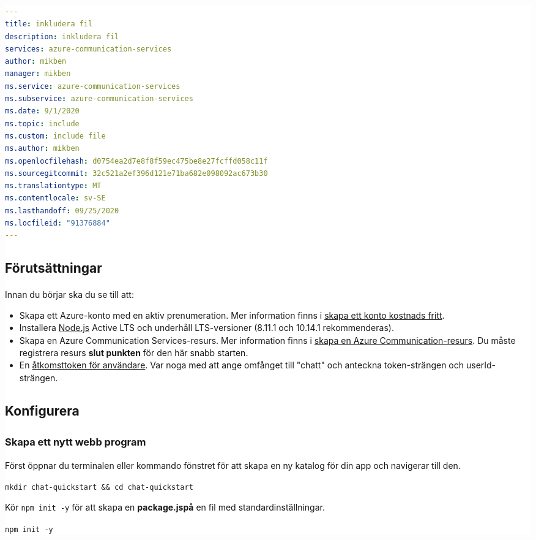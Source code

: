 ```yaml
---
title: inkludera fil
description: inkludera fil
services: azure-communication-services
author: mikben
manager: mikben
ms.service: azure-communication-services
ms.subservice: azure-communication-services
ms.date: 9/1/2020
ms.topic: include
ms.custom: include file
ms.author: mikben
ms.openlocfilehash: d0754ea2d7e8f8f59ec475be8e27fcffd058c11f
ms.sourcegitcommit: 32c521a2ef396d121e71ba682e098092ac673b30
ms.translationtype: MT
ms.contentlocale: sv-SE
ms.lasthandoff: 09/25/2020
ms.locfileid: "91376884"
---
```

## <a name="prerequisites"></a>Förutsättningar
Innan du börjar ska du se till att:

- Skapa ett Azure-konto med en aktiv prenumeration. Mer information finns i [skapa ett konto kostnads fritt](https://azure.microsoft.com/free/?WT.mc_id=A261C142F). 
- Installera [Node.js](https://nodejs.org/en/download/) Active LTS och underhåll LTS-versioner (8.11.1 och 10.14.1 rekommenderas).
- Skapa en Azure Communication Services-resurs. Mer information finns i [skapa en Azure Communication-resurs](../../create-communication-resource.md). Du måste registrera resurs **slut punkten** för den här snabb starten.
- En [åtkomsttoken för användare](../../access-tokens.md). Var noga med att ange omfånget till "chatt" och anteckna token-strängen och userId-strängen.

## <a name="setting-up"></a>Konfigurera

### <a name="create-a-new-web-application"></a>Skapa ett nytt webb program

Först öppnar du terminalen eller kommando fönstret för att skapa en ny katalog för din app och navigerar till den.

```console
mkdir chat-quickstart && cd chat-quickstart
```
   
Kör `npm init -y` för att skapa en **package.jspå** en fil med standardinställningar.

```console
npm init -y
```
